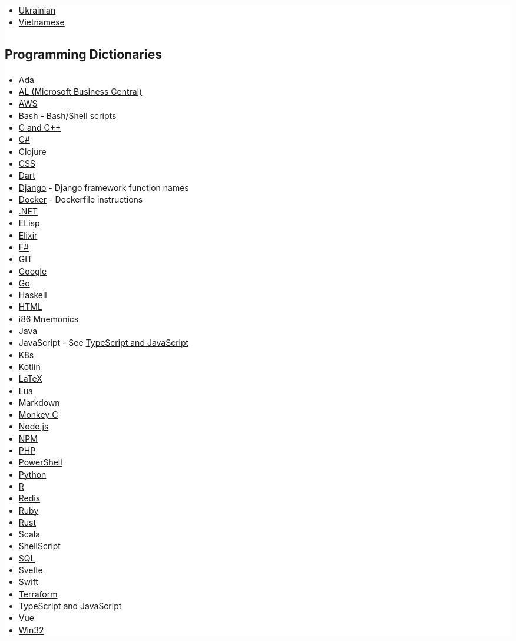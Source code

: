 - [Ukrainian](dictionaries/uk_UA)
- [Vietnamese](dictionaries/vi_VN)

## Programming Dictionaries

- [Ada](dictionaries/ada)
- [AL (Microsoft Business Central)](dictionaries/al)
- [AWS](dictionaries/aws)
- [Bash](dictionaries/bash) - Bash/Shell scripts
- [C and C++](dictionaries/cpp)
- [C#](dictionaries/csharp)
- [Clojure](dictionaries/clojure)
- [CSS](dictionaries/css)
- [Dart](dictionaries/dart)
- [Django](dictionaries/django) - Django framework function names
- [Docker](dictionaries/docker) - Dockerfile instructions
- [.NET](dictionaries/dotnet)
- [ELisp](dictionaries/elisp)
- [Elixir](dictionaries/elixir)
- [F#](dictionaries/fsharp)
- [GIT](dictionaries/git)
- [Google](dictionaries/google)
- [Go](dictionaries/golang)
- [Haskell](dictionaries/haskell)
- [HTML](dictionaries/html)
- [i86 Mnemonics](dictionaries/mnemonics)
- [Java](dictionaries/java)
- JavaScript - See [TypeScript and JavaScript](dictionaries/typescript)
- [K8s](dictionaries/k8s)
- [Kotlin](dictionaries/kotlin)
- [LaTeX](dictionaries/latex)
- [Lua](dictionaries/lua)
- [Markdown](dictionaries/markdown)
- [Monkey C](dictionaries/monkeyc)
- [Node.js](dictionaries/node)
- [NPM](dictionaries/npm)
- [PHP](dictionaries/php)
- [PowerShell](dictionaries/powershell)
- [Python](dictionaries/python)
- [R](dictionaries/r)
- [Redis](dictionaries/redis)
- [Ruby](dictionaries/ruby)
- [Rust](dictionaries/rust)
- [Scala](dictionaries/scala)
- [ShellScript](dictionaries/shell)
- [SQL](dictionaries/sql)
- [Svelte](dictionaries/svelte)
- [Swift](dictionaries/swift)
- [Terraform](dictionaries/terraform)
- [TypeScript and JavaScript](dictionaries/typescript)
- [Vue](dictionaries/vue)
- [Win32](dictionaries/win32)
